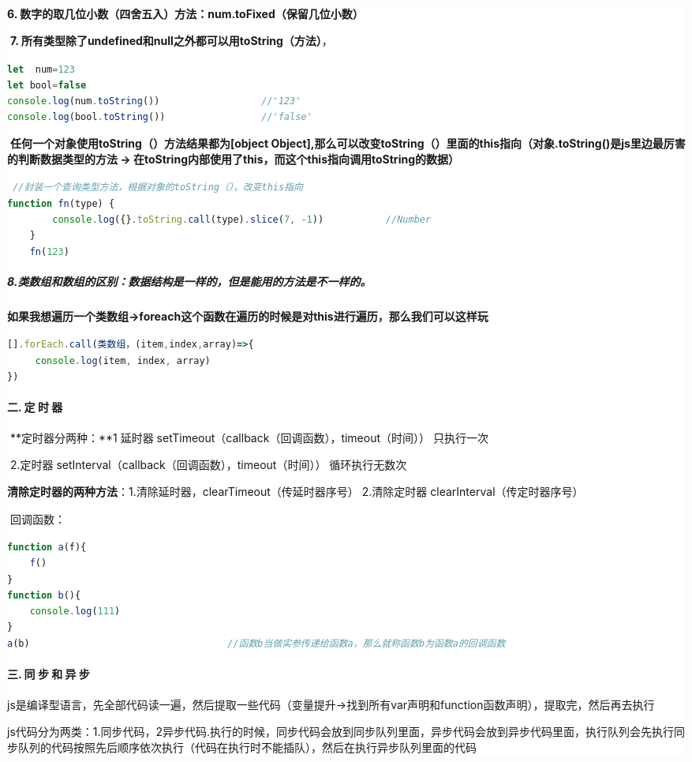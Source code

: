    **6. 数字的取几位小数（四舍五入）方法：num.toFixed（保留几位小数）**

​    **7.   所有类型除了undefined和null之外都可以用toString（方法）**，

```js
let  num=123
let bool=false
console.log(num.toString())                  //'123'
console.log(bool.toString())                 //'false'
```

​      **任何一个对象使用toString（）方法结果都为[object Object],那么可以改变toString（）里面的this指向（对象.toString()是js里边最厉害的判断数据类型的方法 -> 在toString内部使用了this，而这个this指向调用toString的数据）**

```js
 //封装一个查询类型方法，根据对象的toString（），改变this指向
function fn(type) {
        console.log({}.toString.call(type).slice(7, -1))           //Number
    }
    fn(123)                                          
```

##### 8.类数组和数组的区别：数据结构是一样的，但是能用的方法是不一样的。

 **如果我想遍历一个类数组->foreach这个函数在遍历的时候是对this进行遍历，那么我们可以这样玩**

```js
[].forEach.call(类数组，(item,index,array)=>{
     console.log(item, index, array)
})
```

#### 二. 定 时 器

​         **定时器分两种：**1 延时器 setTimeout（callback（回调函数），timeout（时间））  只执行一次

​                                    2.定时器 setInterval（callback（回调函数），timeout（时间））    循环执行无数次

​         **清除定时器的两种方法**：1.清除延时器，clearTimeout（传延时器序号） 2.清除定时器 clearInterval（传定时器序号）

​         回调函数：

```js
function a(f){
    f()
}
function b(){
    console.log(111)
}
a(b)                                   //函数b当做实参传递给函数a，那么就称函数b为函数a的回调函数
```

####     三. 同 步 和 异 步

   js是编译型语言，先全部代码读一遍，然后提取一些代码（变量提升->找到所有var声明和function函数声明），提取完，然后再去执行

js代码分为两类：1.同步代码，2异步代码.执行的时候，同步代码会放到同步队列里面，异步代码会放到异步代码里面，执行队列会先执行同步队列的代码按照先后顺序依次执行（代码在执行时不能插队），然后在执行异步队列里面的代码

